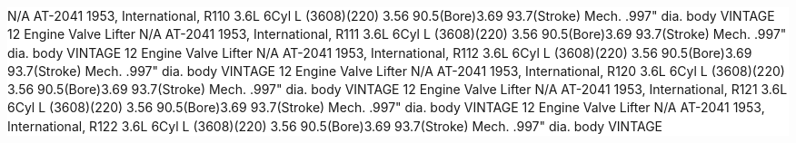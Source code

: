 <Position id="1">N/A</Position>
<Part>AT-2041</Part>
</App>
<App action="A" id="146" validate="yes">
<BaseVehicle id="25984">1953, International, R110</BaseVehicle>
<EngineBase id="5162">3.6L 6Cyl L (3608)(220) 3.56 90.5(Bore)3.69 93.7(Stroke)</EngineBase>
<Note>Mech.</Note>
<Note>.997" dia. body</Note>
<Note>VINTAGE</Note>
<Qty>12</Qty>
<PartType id="5548">Engine Valve Lifter</PartType>
<Position id="1">N/A</Position>
<Part>AT-2041</Part>
</App>
<App action="A" id="147" validate="yes">
<BaseVehicle id="25985">1953, International, R111</BaseVehicle>
<EngineBase id="5162">3.6L 6Cyl L (3608)(220) 3.56 90.5(Bore)3.69 93.7(Stroke)</EngineBase>
<Note>Mech.</Note>
<Note>.997" dia. body</Note>
<Note>VINTAGE</Note>
<Qty>12</Qty>
<PartType id="5548">Engine Valve Lifter</PartType>
<Position id="1">N/A</Position>
<Part>AT-2041</Part>
</App>
<App action="A" id="148" validate="yes">
<BaseVehicle id="25986">1953, International, R112</BaseVehicle>
<EngineBase id="5162">3.6L 6Cyl L (3608)(220) 3.56 90.5(Bore)3.69 93.7(Stroke)</EngineBase>
<Note>Mech.</Note>
<Note>.997" dia. body</Note>
<Note>VINTAGE</Note>
<Qty>12</Qty>
<PartType id="5548">Engine Valve Lifter</PartType>
<Position id="1">N/A</Position>
<Part>AT-2041</Part>
</App>
<App action="A" id="149" validate="yes">
<BaseVehicle id="25987">1953, International, R120</BaseVehicle>
<EngineBase id="5162">3.6L 6Cyl L (3608)(220) 3.56 90.5(Bore)3.69 93.7(Stroke)</EngineBase>
<Note>Mech.</Note>
<Note>.997" dia. body</Note>
<Note>VINTAGE</Note>
<Qty>12</Qty>
<PartType id="5548">Engine Valve Lifter</PartType>
<Position id="1">N/A</Position>
<Part>AT-2041</Part>
</App>
<App action="A" id="150" validate="yes">
<BaseVehicle id="25988">1953, International, R121</BaseVehicle>
<EngineBase id="5162">3.6L 6Cyl L (3608)(220) 3.56 90.5(Bore)3.69 93.7(Stroke)</EngineBase>
<Note>Mech.</Note>
<Note>.997" dia. body</Note>
<Note>VINTAGE</Note>
<Qty>12</Qty>
<PartType id="5548">Engine Valve Lifter</PartType>
<Position id="1">N/A</Position>
<Part>AT-2041</Part>
</App>
<App action="A" id="151" validate="yes">
<BaseVehicle id="25989">1953, International, R122</BaseVehicle>
<EngineBase id="5162">3.6L 6Cyl L (3608)(220) 3.56 90.5(Bore)3.69 93.7(Stroke)</EngineBase>
<Note>Mech.</Note>
<Note>.997" dia. body</Note>
<Note>VINTAGE</Note>
